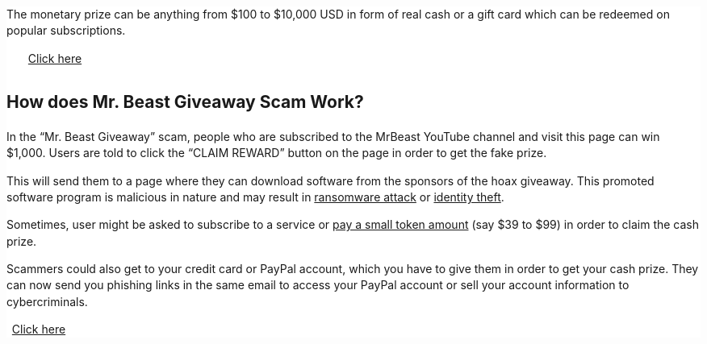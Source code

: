 The monetary prize can be anything from $100 to $10,000 USD in form of real cash or a gift card which can be redeemed on popular subscriptions.


<span id="1702748">
					<video width="192" height="320" style="cursor:pointer"
           poster="//a.impactradius-go.com/display-clicktoplayimage/1702748.png"
           onclick="if(!this.playClicked){this.play();this.setAttribute('controls',true);this.playClicked=true;}">
	   <source src="//a.impactradius-go.com/display-ad/18544-1702748">
	   <img src="//a.impactradius-go.com/display-clicktoplayimage/1702748.png" style="border: none; height: 100%; width: 100%; object-fit: contain">
	</video>
	<div style="width:120px;text-align:center"><a href="javascript:window.open(decodeURIComponent('https%3A%2F%2Ftwopages.pxf.io%2Fc%2F5597632%2F1702748%2F18544'), '_blank');void(0);">Click here</a></div>
</span>
<img height="0" width="0" src="https://imp.pxf.io/i/5597632/1702748/18544" style="position:absolute;visibility:hidden;" border="0" />


## How does Mr. Beast Giveaway Scam Work?

In the “Mr. Beast Giveaway” scam, people who are subscribed to the MrBeast YouTube channel and visit this page can win $1,000\. Users are told to click the “CLAIM REWARD” button on the page in order to get the fake prize.

This will send them to a page where they can download software from the sponsors of the hoax giveaway. This promoted software program is malicious in nature and may result in [ransomware attack](https://tools.techidaily.com/malwarefox/products/) or [identity theft](https://tools.techidaily.com/malwarefox/products/).

Sometimes, user might be asked to subscribe to a service or [pay a small token amount](https://medium.com/resonates/mr-beast-were-you-trying-to-scam-me-130753cbb6da) (say $39 to $99) in order to claim the cash prize.

Scammers could also get to your credit card or PayPal account, which you have to give them in order to get your cash prize. They can now send you phishing links in the same email to access your PayPal account or sell your account information to cybercriminals.


<span id="1977028">
					<video width="128" height="480" style="cursor:pointer"
           poster="//a.impactradius-go.com/display-clicktoplayimage/1977028.png"
           onclick="if(!this.playClicked){this.play();this.setAttribute('controls',true);this.playClicked=true;}">
	   <source src="//a.impactradius-go.com/display-ad/22993-1977028">
	   <img src="//a.impactradius-go.com/display-clicktoplayimage/1977028.png" style="border: none; height: 100%; width: 100%; object-fit: contain">
	</video>
	<div style="width:80px;text-align:center"><a href="javascript:window.open(decodeURIComponent('https%3A%2F%2Fhomestyler.sjv.io%2Fc%2F5597632%2F1977028%2F22993'), '_blank');void(0);">Click here</a></div>
</span>
<img height="0" width="0" src="https://imp.pxf.io/i/5597632/1977028/22993" style="position:absolute;visibility:hidden;" border="0" />
